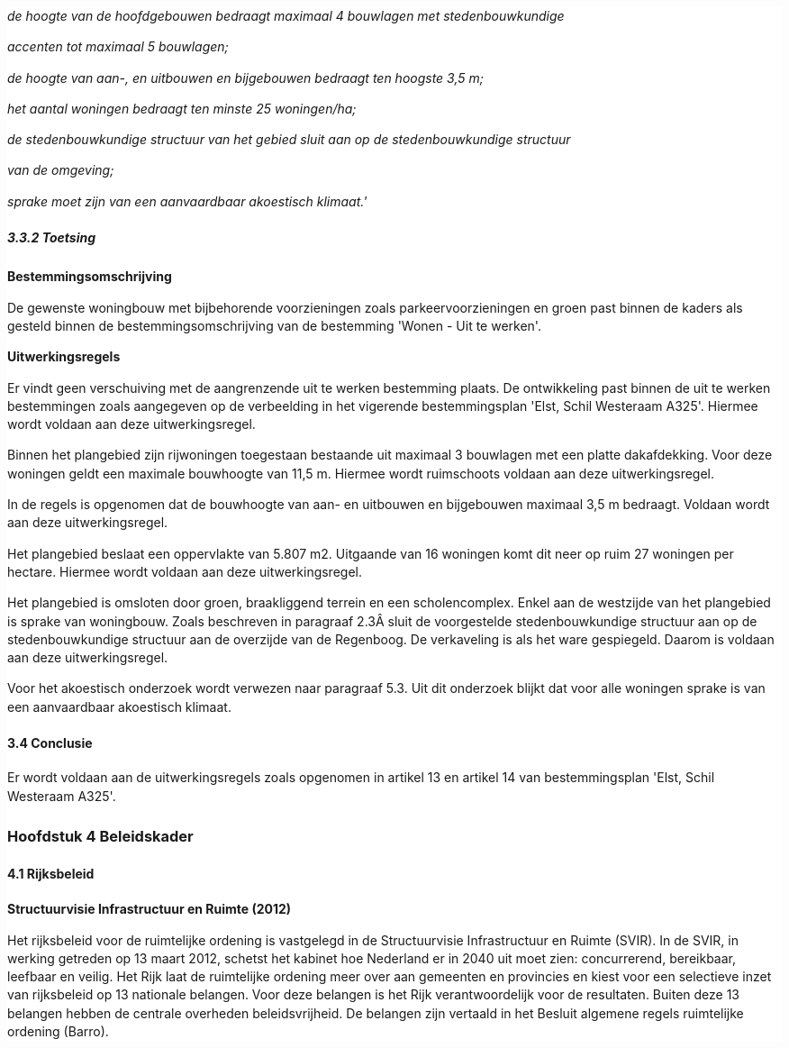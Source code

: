 *de hoogte van de hoofdgebouwen bedraagt maximaal 4 bouwlagen met stedenbouwkundige*

*accenten tot maximaal 5 bouwlagen;*

*de hoogte van aan\-, en uitbouwen en bijgebouwen bedraagt ten hoogste 3,5 m;*

*het aantal woningen bedraagt ten minste 25 woningen/ha;*

*de stedenbouwkundige structuur van het gebied sluit aan op de stedenbouwkundige structuur*

*van de omgeving;*

*sprake moet zijn van een aanvaardbaar akoestisch klimaat.'*

##### 3\.3\.2 Toetsing

**Bestemmingsomschrijving**

De gewenste woningbouw met bijbehorende voorzieningen zoals parkeervoorzieningen en groen past binnen de kaders als gesteld binnen de bestemmingsomschrijving van de bestemming 'Wonen \- Uit te werken'.

**Uitwerkingsregels**

Er vindt geen verschuiving met de aangrenzende uit te werken bestemming plaats. De ontwikkeling past binnen de uit te werken bestemmingen zoals aangegeven op de verbeelding in het vigerende bestemmingsplan 'Elst, Schil Westeraam A325'. Hiermee wordt voldaan aan deze uitwerkingsregel.

Binnen het plangebied zijn rijwoningen toegestaan bestaande uit maximaal 3 bouwlagen met een platte dakafdekking. Voor deze woningen geldt een maximale bouwhoogte van 11,5 m. Hiermee wordt ruimschoots voldaan aan deze uitwerkingsregel.

In de regels is opgenomen dat de bouwhoogte van aan\- en uitbouwen en bijgebouwen maximaal 3,5 m bedraagt. Voldaan wordt aan deze uitwerkingsregel.

Het plangebied beslaat een oppervlakte van 5\.807 m2. Uitgaande van 16 woningen komt dit neer op ruim 27 woningen per hectare. Hiermee wordt voldaan aan deze uitwerkingsregel.

Het plangebied is omsloten door groen, braakliggend terrein en een scholencomplex. Enkel aan de westzijde van het plangebied is sprake van woningbouw. Zoals beschreven in paragraaf 2\.3Â sluit de voorgestelde stedenbouwkundige structuur aan op de stedenbouwkundige structuur aan de overzijde van de Regenboog. De verkaveling is als het ware gespiegeld. Daarom is voldaan aan deze uitwerkingsregel.

Voor het akoestisch onderzoek wordt verwezen naar paragraaf 5\.3. Uit dit onderzoek blijkt dat voor alle woningen sprake is van een aanvaardbaar akoestisch klimaat.

#### 3\.4 Conclusie

Er wordt voldaan aan de uitwerkingsregels zoals opgenomen in artikel 13 en artikel 14 van bestemmingsplan 'Elst, Schil Westeraam A325'.

### Hoofdstuk 4 Beleidskader

#### 4\.1 Rijksbeleid

**Structuurvisie Infrastructuur en Ruimte (2012\)**

Het rijksbeleid voor de ruimtelijke ordening is vastgelegd in de Structuurvisie Infrastructuur en Ruimte (SVIR). In de SVIR, in werking getreden op 13 maart 2012, schetst het kabinet hoe Nederland er in 2040 uit moet zien: concurrerend, bereikbaar, leefbaar en veilig. Het Rijk laat de ruimtelijke ordening meer over aan gemeenten en provincies en kiest voor een selectieve inzet van rijksbeleid op 13 nationale belangen. Voor deze belangen is het Rijk verantwoordelijk voor de resultaten. Buiten deze 13 belangen hebben de centrale overheden beleidsvrijheid. De belangen zijn vertaald in het Besluit algemene regels ruimtelijke ordening (Barro).
